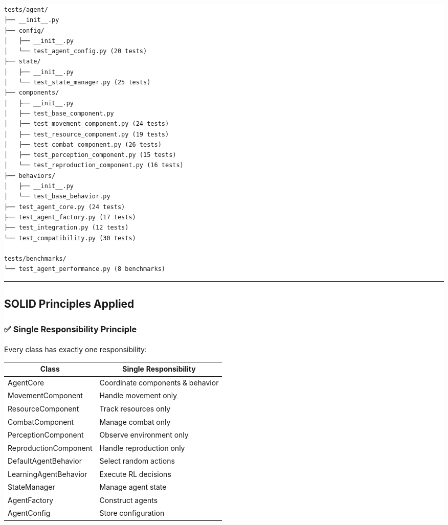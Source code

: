 ```
tests/agent/
├── __init__.py
├── config/
│   ├── __init__.py
│   └── test_agent_config.py (20 tests)
├── state/
│   ├── __init__.py
│   └── test_state_manager.py (25 tests)
├── components/
│   ├── __init__.py
│   ├── test_base_component.py
│   ├── test_movement_component.py (24 tests)
│   ├── test_resource_component.py (19 tests)
│   ├── test_combat_component.py (26 tests)
│   ├── test_perception_component.py (15 tests)
│   └── test_reproduction_component.py (16 tests)
├── behaviors/
│   ├── __init__.py
│   └── test_base_behavior.py
├── test_agent_core.py (24 tests)
├── test_agent_factory.py (17 tests)
├── test_integration.py (12 tests)
└── test_compatibility.py (30 tests)

tests/benchmarks/
└── test_agent_performance.py (8 benchmarks)
```

---

## SOLID Principles Applied

### ✅ Single Responsibility Principle

Every class has exactly one responsibility:

| Class | Single Responsibility |
|-------|----------------------|
| AgentCore | Coordinate components & behavior |
| MovementComponent | Handle movement only |
| ResourceComponent | Track resources only |
| CombatComponent | Manage combat only |
| PerceptionComponent | Observe environment only |
| ReproductionComponent | Handle reproduction only |
| DefaultAgentBehavior | Select random actions |
| LearningAgentBehavior | Execute RL decisions |
| StateManager | Manage agent state |
| AgentFactory | Construct agents |
| AgentConfig | Store configuration |
